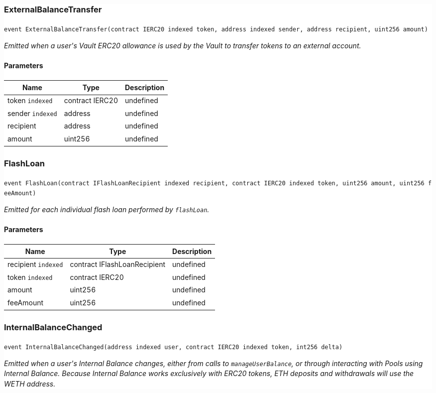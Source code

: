 ### ExternalBalanceTransfer

```solidity
event ExternalBalanceTransfer(contract IERC20 indexed token, address indexed sender, address recipient, uint256 amount)
```



*Emitted when a user&#39;s Vault ERC20 allowance is used by the Vault to transfer tokens to an external account.*

#### Parameters

| Name | Type | Description |
|---|---|---|
| token `indexed` | contract IERC20 | undefined |
| sender `indexed` | address | undefined |
| recipient  | address | undefined |
| amount  | uint256 | undefined |

### FlashLoan

```solidity
event FlashLoan(contract IFlashLoanRecipient indexed recipient, contract IERC20 indexed token, uint256 amount, uint256 feeAmount)
```



*Emitted for each individual flash loan performed by `flashLoan`.*

#### Parameters

| Name | Type | Description |
|---|---|---|
| recipient `indexed` | contract IFlashLoanRecipient | undefined |
| token `indexed` | contract IERC20 | undefined |
| amount  | uint256 | undefined |
| feeAmount  | uint256 | undefined |

### InternalBalanceChanged

```solidity
event InternalBalanceChanged(address indexed user, contract IERC20 indexed token, int256 delta)
```



*Emitted when a user&#39;s Internal Balance changes, either from calls to `manageUserBalance`, or through interacting with Pools using Internal Balance. Because Internal Balance works exclusively with ERC20 tokens, ETH deposits and withdrawals will use the WETH address.*
